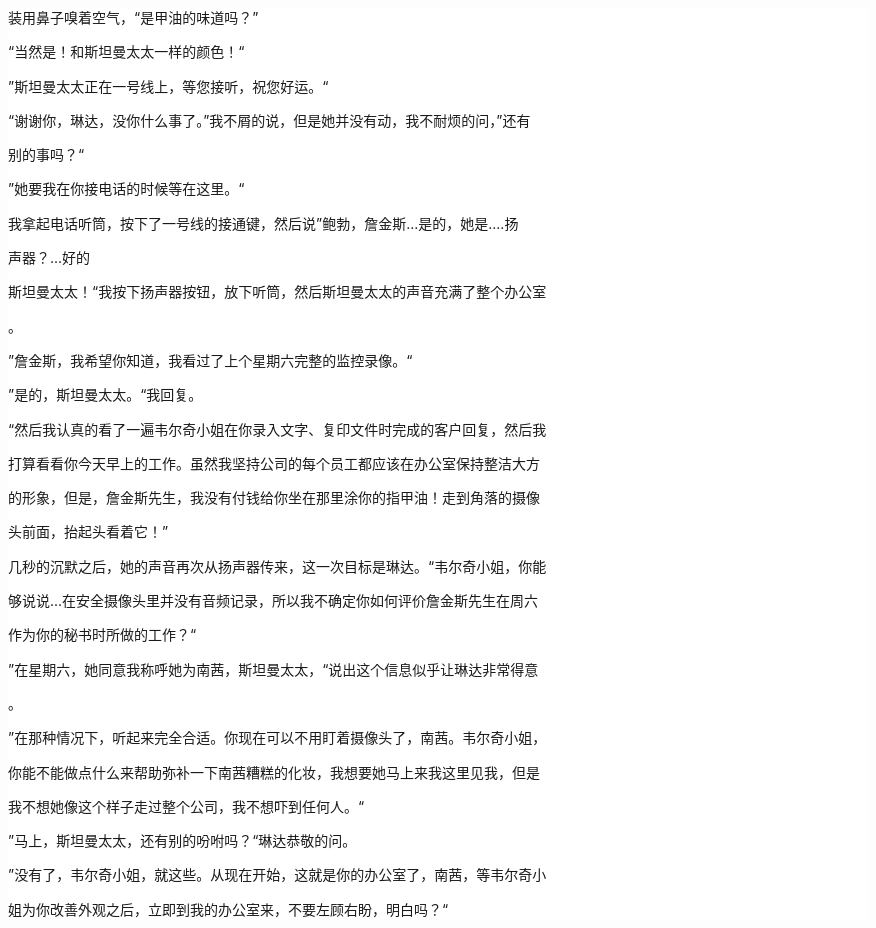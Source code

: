 装用鼻子嗅着空气，“是甲油的味道吗？”

“当然是！和斯坦曼太太一样的颜色！“

”斯坦曼太太正在一号线上，等您接听，祝您好运。“



“谢谢你，琳达，没你什么事了。”我不屑的说，但是她并没有动，我不耐烦的问，”还有

别的事吗？“



”她要我在你接电话的时候等在这里。“



我拿起电话听筒，按下了一号线的接通键，然后说”鲍勃，詹金斯...是的，她是....扬

声器？...好的

斯坦曼太太！“我按下扬声器按钮，放下听筒，然后斯坦曼太太的声音充满了整个办公室

。

”詹金斯，我希望你知道，我看过了上个星期六完整的监控录像。“



”是的，斯坦曼太太。“我回复。



“然后我认真的看了一遍韦尔奇小姐在你录入文字、复印文件时完成的客户回复，然后我

打算看看你今天早上的工作。虽然我坚持公司的每个员工都应该在办公室保持整洁大方

的形象，但是，詹金斯先生，我没有付钱给你坐在那里涂你的指甲油！走到角落的摄像

头前面，抬起头看着它！”



几秒的沉默之后，她的声音再次从扬声器传来，这一次目标是琳达。“韦尔奇小姐，你能

够说说...在安全摄像头里并没有音频记录，所以我不确定你如何评价詹金斯先生在周六

作为你的秘书时所做的工作？“



”在星期六，她同意我称呼她为南茜，斯坦曼太太，“说出这个信息似乎让琳达非常得意

。



”在那种情况下，听起来完全合适。你现在可以不用盯着摄像头了，南茜。韦尔奇小姐，

你能不能做点什么来帮助弥补一下南茜糟糕的化妆，我想要她马上来我这里见我，但是

我不想她像这个样子走过整个公司，我不想吓到任何人。“

”马上，斯坦曼太太，还有别的吩咐吗？“琳达恭敬的问。



”没有了，韦尔奇小姐，就这些。从现在开始，这就是你的办公室了，南茜，等韦尔奇小

姐为你改善外观之后，立即到我的办公室来，不要左顾右盼，明白吗？“
